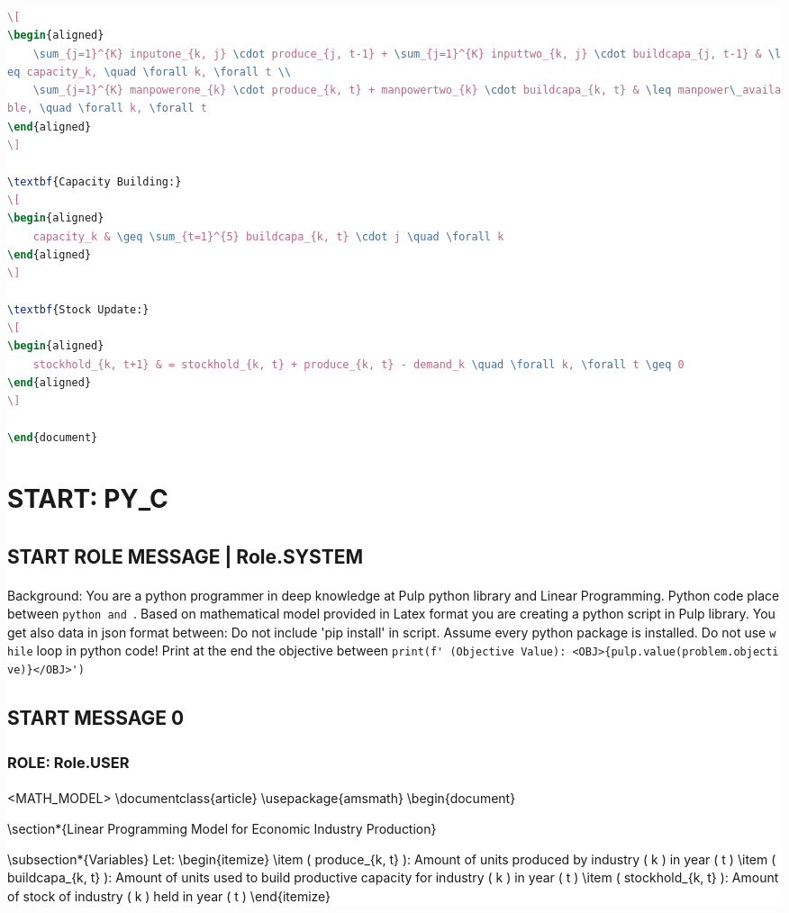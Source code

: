 ```latex
\[
\begin{aligned}
    \sum_{j=1}^{K} inputone_{k, j} \cdot produce_{j, t-1} + \sum_{j=1}^{K} inputtwo_{k, j} \cdot buildcapa_{j, t-1} & \leq capacity_k, \quad \forall k, \forall t \\
    \sum_{j=1}^{K} manpowerone_{k} \cdot produce_{k, t} + manpowertwo_{k} \cdot buildcapa_{k, t} & \leq manpower\_available, \quad \forall k, \forall t
\end{aligned}
\]

\textbf{Capacity Building:}
\[
\begin{aligned}
    capacity_k & \geq \sum_{t=1}^{5} buildcapa_{k, t} \cdot j \quad \forall k
\end{aligned}
\]

\textbf{Stock Update:}
\[
\begin{aligned}
    stockhold_{k, t+1} & = stockhold_{k, t} + produce_{k, t} - demand_k \quad \forall k, \forall t \geq 0
\end{aligned}
\]

\end{document}
```

# START: PY_C 
## START ROLE MESSAGE | Role.SYSTEM 
Background: You are a python programmer in deep knowledge at Pulp python library and Linear Programming. Python code place between ```python and ```. Based on mathematical model provided in Latex format you are creating a python script in Pulp library. You get also data in json format between: <DATA></DATA> Do not include 'pip install' in script. Assume every python package is installed. Do not use `while` loop in python code! Print at the end the objective between <OBJ></OBJ> `print(f' (Objective Value): <OBJ>{pulp.value(problem.objective)}</OBJ>')` 
## START MESSAGE 0 
### ROLE: Role.USER
<MATH_MODEL>
\documentclass{article}
\usepackage{amsmath}
\begin{document}

\section*{Linear Programming Model for Economic Industry Production}

\subsection*{Variables}
Let:
\begin{itemize}
    \item \( produce_{k, t} \): Amount of units produced by industry \( k \) in year \( t \)
    \item \( buildcapa_{k, t} \): Amount of units used to build productive capacity for industry \( k \) in year \( t \)
    \item \( stockhold_{k, t} \): Amount of stock of industry \( k \) held in year \( t \)
\end{itemize}
